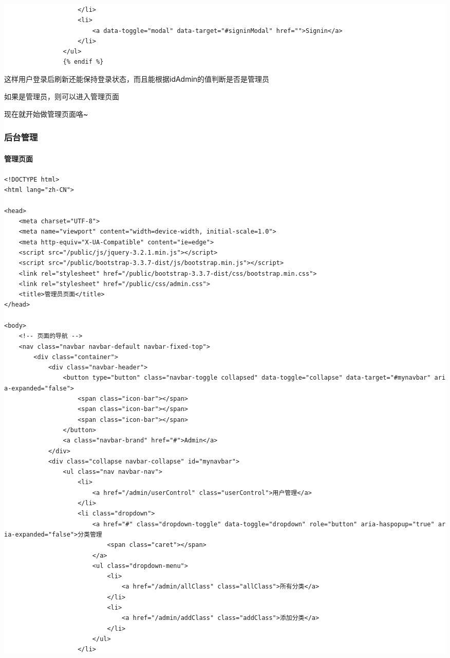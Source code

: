 ```
                    </li>
                    <li>
                        <a data-toggle="modal" data-target="#signinModal" href="">Signin</a>
                    </li>
                </ul>
                {% endif %}
```

这样用户登录后刷新还能保持登录状态，而且能根据idAdmin的值判断是否是管理员

如果是管理员，则可以进入管理页面

现在就开始做管理页面咯~

### 后台管理

#### 管理页面

```
<!DOCTYPE html>
<html lang="zh-CN">

<head>
    <meta charset="UTF-8">
    <meta name="viewport" content="width=device-width, initial-scale=1.0">
    <meta http-equiv="X-UA-Compatible" content="ie=edge">
    <script src="/public/js/jquery-3.2.1.min.js"></script>
    <script src="/public/bootstrap-3.3.7-dist/js/bootstrap.min.js"></script>
    <link rel="stylesheet" href="/public/bootstrap-3.3.7-dist/css/bootstrap.min.css">
    <link rel="stylesheet" href="/public/css/admin.css">
    <title>管理员页面</title>
</head>

<body>
    <!-- 页面的导航 -->
    <nav class="navbar navbar-default navbar-fixed-top">
        <div class="container">
            <div class="navbar-header">
                <button type="button" class="navbar-toggle collapsed" data-toggle="collapse" data-target="#mynavbar" aria-expanded="false">
                    <span class="icon-bar"></span>
                    <span class="icon-bar"></span>
                    <span class="icon-bar"></span>
                </button>
                <a class="navbar-brand" href="#">Admin</a>
            </div>
            <div class="collapse navbar-collapse" id="mynavbar">
                <ul class="nav navbar-nav">
                    <li>
                        <a href="/admin/userControl" class="userControl">用户管理</a>
                    </li>
                    <li class="dropdown">
                        <a href="#" class="dropdown-toggle" data-toggle="dropdown" role="button" aria-haspopup="true" aria-expanded="false">分类管理
                            <span class="caret"></span>
                        </a>
                        <ul class="dropdown-menu">
                            <li>
                                <a href="/admin/allClass" class="allClass">所有分类</a>
                            </li>
                            <li>
                                <a href="/admin/addClass" class="addClass">添加分类</a>
                            </li>
                        </ul>
                    </li>
```